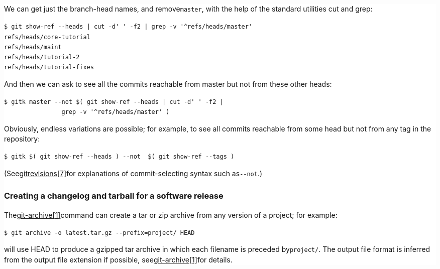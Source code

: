 


We can get just the branch-head names, and remove`master`, with the help of the standard utilities cut and grep:



```
$ git show-ref --heads | cut -d' ' -f2 | grep -v '^refs/heads/master'
refs/heads/core-tutorial
refs/heads/maint
refs/heads/tutorial-2
refs/heads/tutorial-fixes
```




And then we can ask to see all the commits reachable from master but not from these other heads:



```
$ gitk master --not $( git show-ref --heads | cut -d' ' -f2 |
				grep -v '^refs/heads/master' )
```




Obviously, endless variations are possible; for example, to see all commits reachable from some head but not from any tag in the repository:



```
$ gitk $( git show-ref --heads ) --not  $( git show-ref --tags )
```




(See[gitrevisions[7]](%2288 "")for explanations of commit-selecting syntax such as`--not`.)




### [](%11602 "")Creating a changelog and tarball for a software release<a name="making-a-release"></a>


The[git-archive[1]](%2303 "")command can create a tar or zip archive from any version of a project; for example:



```
$ git archive -o latest.tar.gz --prefix=project/ HEAD
```




will use HEAD to produce a gzipped tar archive in which each filename is preceded by`project/`. The output file format is inferred from the output file extension if possible, see[git-archive[1]](%2303 "")for details.


